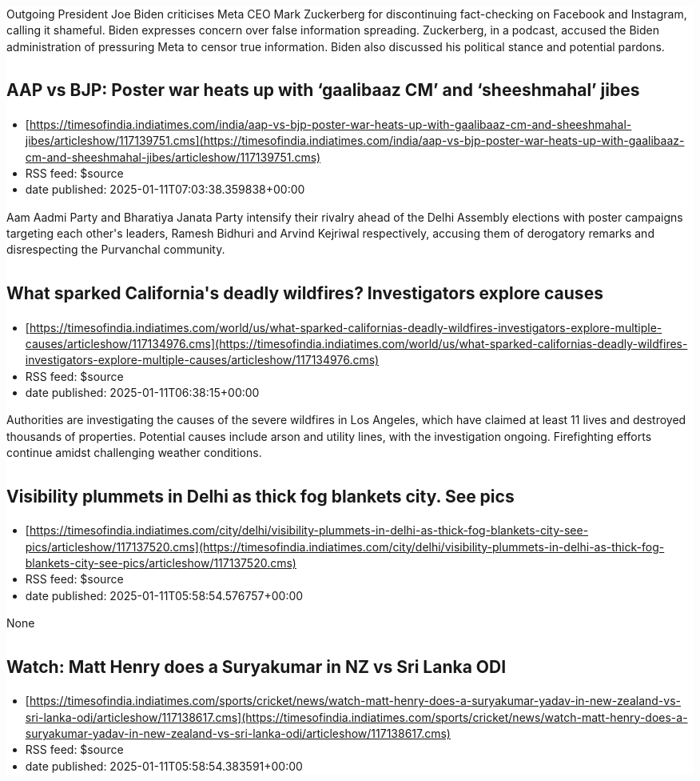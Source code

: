 Outgoing President Joe Biden criticises Meta CEO Mark Zuckerberg for discontinuing fact-checking on Facebook and Instagram, calling it shameful. Biden expresses concern over false information spreading. Zuckerberg, in a podcast, accused the Biden administration of pressuring Meta to censor true information. Biden also discussed his political stance and potential pardons.

## AAP vs BJP: Poster war heats up with ‘gaalibaaz CM’ and ‘sheeshmahal’ jibes
 - [https://timesofindia.indiatimes.com/india/aap-vs-bjp-poster-war-heats-up-with-gaalibaaz-cm-and-sheeshmahal-jibes/articleshow/117139751.cms](https://timesofindia.indiatimes.com/india/aap-vs-bjp-poster-war-heats-up-with-gaalibaaz-cm-and-sheeshmahal-jibes/articleshow/117139751.cms)
 - RSS feed: $source
 - date published: 2025-01-11T07:03:38.359838+00:00

Aam Aadmi Party and Bharatiya Janata Party intensify their rivalry ahead of the Delhi Assembly elections with poster campaigns targeting each other's leaders, Ramesh Bidhuri and Arvind Kejriwal respectively, accusing them of derogatory remarks and disrespecting the Purvanchal community.

## What sparked California's deadly wildfires? Investigators explore causes
 - [https://timesofindia.indiatimes.com/world/us/what-sparked-californias-deadly-wildfires-investigators-explore-multiple-causes/articleshow/117134976.cms](https://timesofindia.indiatimes.com/world/us/what-sparked-californias-deadly-wildfires-investigators-explore-multiple-causes/articleshow/117134976.cms)
 - RSS feed: $source
 - date published: 2025-01-11T06:38:15+00:00

Authorities are investigating the causes of the severe wildfires in Los Angeles, which have claimed at least 11 lives and destroyed thousands of properties. Potential causes include arson and utility lines, with the investigation ongoing. Firefighting efforts continue amidst challenging weather conditions.

## Visibility plummets in Delhi as thick fog blankets city. See pics
 - [https://timesofindia.indiatimes.com/city/delhi/visibility-plummets-in-delhi-as-thick-fog-blankets-city-see-pics/articleshow/117137520.cms](https://timesofindia.indiatimes.com/city/delhi/visibility-plummets-in-delhi-as-thick-fog-blankets-city-see-pics/articleshow/117137520.cms)
 - RSS feed: $source
 - date published: 2025-01-11T05:58:54.576757+00:00

None

## Watch: Matt Henry does a Suryakumar in NZ vs Sri Lanka ODI
 - [https://timesofindia.indiatimes.com/sports/cricket/news/watch-matt-henry-does-a-suryakumar-yadav-in-new-zealand-vs-sri-lanka-odi/articleshow/117138617.cms](https://timesofindia.indiatimes.com/sports/cricket/news/watch-matt-henry-does-a-suryakumar-yadav-in-new-zealand-vs-sri-lanka-odi/articleshow/117138617.cms)
 - RSS feed: $source
 - date published: 2025-01-11T05:58:54.383591+00:00
